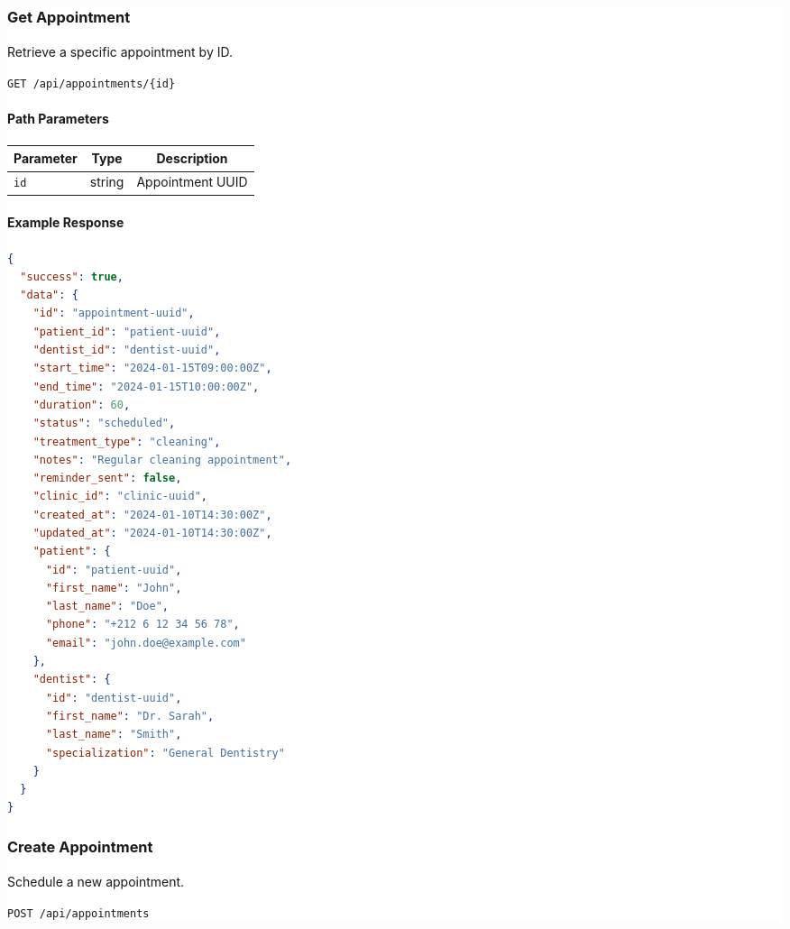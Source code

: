 ### Get Appointment
Retrieve a specific appointment by ID.

```http
GET /api/appointments/{id}
```

#### Path Parameters
| Parameter | Type | Description |
|-----------|------|-------------|
| `id` | string | Appointment UUID |

#### Example Response
```json
{
  "success": true,
  "data": {
    "id": "appointment-uuid",
    "patient_id": "patient-uuid",
    "dentist_id": "dentist-uuid",
    "start_time": "2024-01-15T09:00:00Z",
    "end_time": "2024-01-15T10:00:00Z",
    "duration": 60,
    "status": "scheduled",
    "treatment_type": "cleaning",
    "notes": "Regular cleaning appointment",
    "reminder_sent": false,
    "clinic_id": "clinic-uuid",
    "created_at": "2024-01-10T14:30:00Z",
    "updated_at": "2024-01-10T14:30:00Z",
    "patient": {
      "id": "patient-uuid",
      "first_name": "John",
      "last_name": "Doe",
      "phone": "+212 6 12 34 56 78",
      "email": "john.doe@example.com"
    },
    "dentist": {
      "id": "dentist-uuid",
      "first_name": "Dr. Sarah",
      "last_name": "Smith",
      "specialization": "General Dentistry"
    }
  }
}
```

### Create Appointment
Schedule a new appointment.

```http
POST /api/appointments
```
